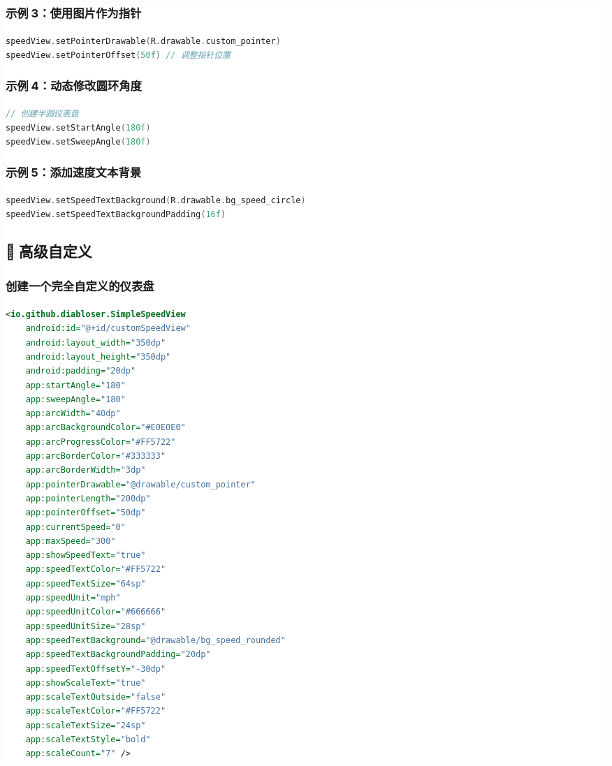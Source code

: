 ### 示例 3：使用图片作为指针

```kotlin
speedView.setPointerDrawable(R.drawable.custom_pointer)
speedView.setPointerOffset(50f) // 调整指针位置
```

### 示例 4：动态修改圆环角度

```kotlin
// 创建半圆仪表盘
speedView.setStartAngle(180f)
speedView.setSweepAngle(180f)
```

### 示例 5：添加速度文本背景

```kotlin
speedView.setSpeedTextBackground(R.drawable.bg_speed_circle)
speedView.setSpeedTextBackgroundPadding(16f)
```

## 🎨 高级自定义

### 创建一个完全自定义的仪表盘

```xml
<io.github.diabloser.SimpleSpeedView
    android:id="@+id/customSpeedView"
    android:layout_width="350dp"
    android:layout_height="350dp"
    android:padding="20dp"
    app:startAngle="180"
    app:sweepAngle="180"
    app:arcWidth="40dp"
    app:arcBackgroundColor="#E0E0E0"
    app:arcProgressColor="#FF5722"
    app:arcBorderColor="#333333"
    app:arcBorderWidth="3dp"
    app:pointerDrawable="@drawable/custom_pointer"
    app:pointerLength="200dp"
    app:pointerOffset="50dp"
    app:currentSpeed="0"
    app:maxSpeed="300"
    app:showSpeedText="true"
    app:speedTextColor="#FF5722"
    app:speedTextSize="64sp"
    app:speedUnit="mph"
    app:speedUnitColor="#666666"
    app:speedUnitSize="28sp"
    app:speedTextBackground="@drawable/bg_speed_rounded"
    app:speedTextBackgroundPadding="20dp"
    app:speedTextOffsetY="-30dp"
    app:showScaleText="true"
    app:scaleTextOutside="false"
    app:scaleTextColor="#FF5722"
    app:scaleTextSize="24sp"
    app:scaleTextStyle="bold"
    app:scaleCount="7" />
```
